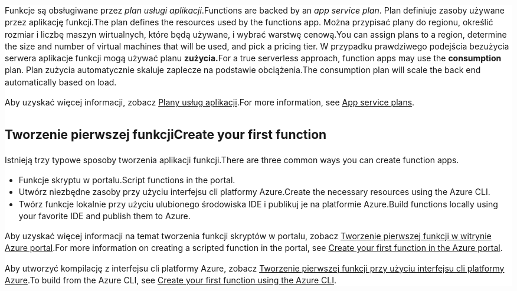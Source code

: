 <span data-ttu-id="f4b0c-159">Funkcje są obsługiwane przez *plan usługi aplikacji*.</span><span class="sxs-lookup"><span data-stu-id="f4b0c-159">Functions are backed by an *app service plan*.</span></span> <span data-ttu-id="f4b0c-160">Plan definiuje zasoby używane przez aplikację funkcji.</span><span class="sxs-lookup"><span data-stu-id="f4b0c-160">The plan defines the resources used by the functions app.</span></span> <span data-ttu-id="f4b0c-161">Można przypisać plany do regionu, określić rozmiar i liczbę maszyn wirtualnych, które będą używane, i wybrać warstwę cenową.</span><span class="sxs-lookup"><span data-stu-id="f4b0c-161">You can assign plans to a region, determine the size and number of virtual machines that will be used, and pick a pricing tier.</span></span> <span data-ttu-id="f4b0c-162">W przypadku prawdziwego podejścia bezużycia serwera aplikacje funkcji mogą używać planu **zużycia.**</span><span class="sxs-lookup"><span data-stu-id="f4b0c-162">For a true serverless approach, function apps may use the **consumption** plan.</span></span> <span data-ttu-id="f4b0c-163">Plan zużycia automatycznie skaluje zaplecze na podstawie obciążenia.</span><span class="sxs-lookup"><span data-stu-id="f4b0c-163">The consumption plan will scale the back end automatically based on load.</span></span>

<span data-ttu-id="f4b0c-164">Aby uzyskać więcej informacji, zobacz [Plany usług aplikacji](https://docs.microsoft.com/azure/app-service/azure-web-sites-web-hosting-plans-in-depth-overview).</span><span class="sxs-lookup"><span data-stu-id="f4b0c-164">For more information, see [App service plans](https://docs.microsoft.com/azure/app-service/azure-web-sites-web-hosting-plans-in-depth-overview).</span></span>

## <a name="create-your-first-function"></a><span data-ttu-id="f4b0c-165">Tworzenie pierwszej funkcji</span><span class="sxs-lookup"><span data-stu-id="f4b0c-165">Create your first function</span></span>

<span data-ttu-id="f4b0c-166">Istnieją trzy typowe sposoby tworzenia aplikacji funkcji.</span><span class="sxs-lookup"><span data-stu-id="f4b0c-166">There are three common ways you can create function apps.</span></span>

- <span data-ttu-id="f4b0c-167">Funkcje skryptu w portalu.</span><span class="sxs-lookup"><span data-stu-id="f4b0c-167">Script functions in the portal.</span></span>
- <span data-ttu-id="f4b0c-168">Utwórz niezbędne zasoby przy użyciu interfejsu cli platformy Azure.</span><span class="sxs-lookup"><span data-stu-id="f4b0c-168">Create the necessary resources using the Azure CLI.</span></span>
- <span data-ttu-id="f4b0c-169">Twórz funkcje lokalnie przy użyciu ulubionego środowiska IDE i publikuj je na platformie Azure.</span><span class="sxs-lookup"><span data-stu-id="f4b0c-169">Build functions locally using your favorite IDE and publish them to Azure.</span></span>

<span data-ttu-id="f4b0c-170">Aby uzyskać więcej informacji na temat tworzenia funkcji skryptów w portalu, zobacz [Tworzenie pierwszej funkcji w witrynie Azure portal](https://docs.microsoft.com/azure/azure-functions/functions-create-first-azure-function).</span><span class="sxs-lookup"><span data-stu-id="f4b0c-170">For more information on creating a scripted function in the portal, see [Create your first function in the Azure portal](https://docs.microsoft.com/azure/azure-functions/functions-create-first-azure-function).</span></span>

<span data-ttu-id="f4b0c-171">Aby utworzyć kompilację z interfejsu cli platformy Azure, zobacz [Tworzenie pierwszej funkcji przy użyciu interfejsu cli platformy Azure](https://docs.microsoft.com/azure/azure-functions/functions-create-first-azure-function-azure-cli).</span><span class="sxs-lookup"><span data-stu-id="f4b0c-171">To build from the Azure CLI, see [Create your first function using the Azure CLI](https://docs.microsoft.com/azure/azure-functions/functions-create-first-azure-function-azure-cli).</span></span>
